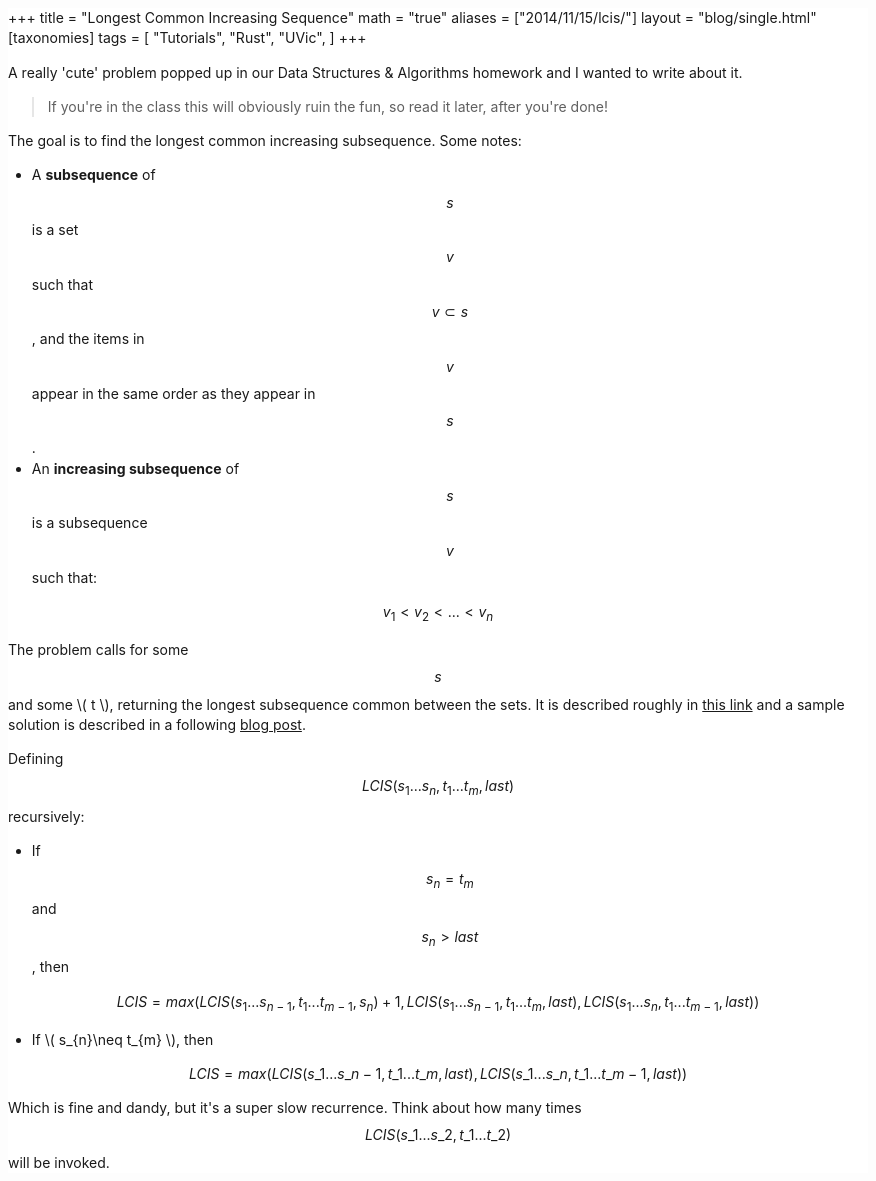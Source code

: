 +++
title = "Longest Common Increasing Sequence"
math = "true"
aliases = ["2014/11/15/lcis/"]
layout = "blog/single.html"
[taxonomies]
tags = [
  "Tutorials",
  "Rust",
  "UVic",
]
+++

A really 'cute' problem popped up in our Data Structures & Algorithms homework and I wanted to write about it.

> If you're in the class this will obviously ruin the fun, so read it later, after you're done!



The goal is to find the longest common increasing subsequence. Some notes:

* A **subsequence** of $$ s $$ is a set $$ v $$ such that $$ v \subset s $$, and the items in $$ v $$ appear in the same order as they appear in $$ s $$.
* An **increasing subsequence** of $$ s $$ is a subsequence $$ v $$ such that:

$$
  v_1 < v_2 < ... < v_n
$$

The problem calls for some $$ s $$ and some \\( t \\), returning the longest subsequence common between the sets. It is described roughly in [this link](http://www.codechef.com/problems/C5/) and a sample solution is described in a following [blog post](http://blog.codechef.com/2009/05/19/211/).

Defining $$ LCIS(s_{1}...s_{n},t_{1}...t_{m},last) $$ recursively:

* If $$ s_{n} = t_{m} $$ and $$ s_{n} > last $$, then

$$
LCIS = max(
    LCIS(s_{1}...s_{n-1},t_{1}...t_{m-1},s_{n})+1,
    LCIS(s_{1}...s_{n-1},t_{1}...t_{m},last),
    LCIS(s_{1}...s_{n},t_{1}...t_{m-1},last)
)
$$


* If \\( s\_{n}\neq t\_{m} \\), then

$$
LCIS=max(
    LCIS(s\_{1}...s\_{n-1},t\_{1}...t\_{m},last),
    LCIS(s\_{1}...s\_{n},t\_{1}...t\_{m-1},last)
)
$$

Which is fine and dandy, but it's a super slow recurrence. Think about how many times $$ LCIS(s\_1...s\_2, t\_1...t\_2) $$ will be invoked.

